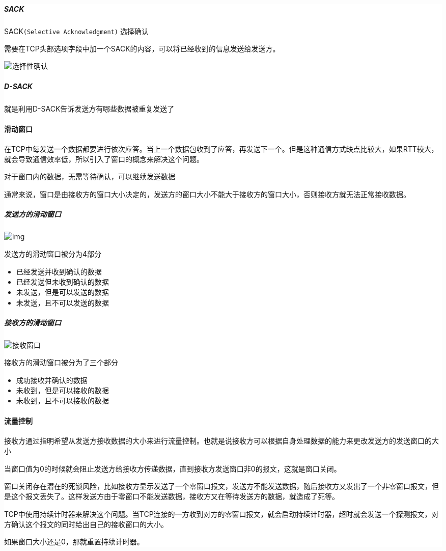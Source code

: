 ##### SACK

SACK`(Selective Acknowledgment)` 选择确认

需要在TCP头部选项字段中加一个SACK的内容，可以将已经收到的信息发送给发送方。

![选择性确认](https://cdn.xiaolincoding.com/gh/xiaolincoder/ImageHost2/%E8%AE%A1%E7%AE%97%E6%9C%BA%E7%BD%91%E7%BB%9C/TCP-%E5%8F%AF%E9%9D%A0%E7%89%B9%E6%80%A7/11.jpg?image_process=watermark,text_5YWs5LyX5Y-377ya5bCP5p6XY29kaW5n,type_ZnpsdHpoaw,x_10,y_10,g_se,size_20,color_0000CD,t_70,fill_0)



##### D-SACK

就是利用D-SACK告诉发送方有哪些数据被重复发送了



#### 滑动窗口

在TCP中每发送一个数据都要进行依次应答。当上一个数据包收到了应答，再发送下一个。但是这种通信方式缺点比较大，如果RTT较大，就会导致通信效率低，所以引入了窗口的概念来解决这个问题。

对于窗口内的数据，无需等待确认，可以继续发送数据

通常来说，窗口是由接收方的窗口大小决定的，发送方的窗口大小不能大于接收方的窗口大小，否则接收方就无法正常接收数据。

##### 发送方的滑动窗口

![img](https://cdn.xiaolincoding.com/gh/xiaolincoder/ImageHost2/%E8%AE%A1%E7%AE%97%E6%9C%BA%E7%BD%91%E7%BB%9C/TCP-%E5%8F%AF%E9%9D%A0%E7%89%B9%E6%80%A7/16.jpg?)

发送方的滑动窗口被分为4部分

- 已经发送并收到确认的数据
- 已经发送但未收到确认的数据
- 未发送，但是可以发送的数据
- 未发送，且不可以发送的数据

##### 接收方的滑动窗口

![接收窗口](https://cdn.xiaolincoding.com/gh/xiaolincoder/ImageHost2/%E8%AE%A1%E7%AE%97%E6%9C%BA%E7%BD%91%E7%BB%9C/TCP-%E5%8F%AF%E9%9D%A0%E7%89%B9%E6%80%A7/20.jpg)

接收方的滑动窗口被分为了三个部分

- 成功接收并确认的数据
- 未收到，但是可以接收的数据
- 未收到，且不可以接收的数据



#### 流量控制

接收方通过指明希望从发送方接收数据的大小来进行流量控制。也就是说接收方可以根据自身处理数据的能力来更改发送方的发送窗口的大小



当窗口值为0的时候就会阻止发送方给接收方传递数据，直到接收方发送窗口非0的报文，这就是窗口关闭。

窗口关闭存在潜在的死锁风险，比如接收方显示发送了一个零窗口报文，发送方不能发送数据，随后接收方又发出了一个非零窗口报文，但是这个报文丢失了。这样发送方由于零窗口不能发送数据，接收方又在等待发送方的数据，就造成了死等。

TCP中使用持续计时器来解决这个问题。当TCP连接的一方收到对方的零窗口报文，就会启动持续计时器，超时就会发送一个探测报文，对方确认这个报文的同时给出自己的接收窗口的大小。

如果窗口大小还是0，那就重置持续计时器。
